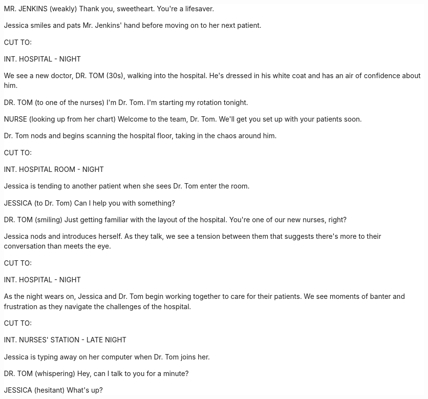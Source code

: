 MR. JENKINS
(weakly)
Thank you, sweetheart. You're a lifesaver.

Jessica smiles and pats Mr. Jenkins' hand before moving on to her next patient.

CUT TO:

INT. HOSPITAL - NIGHT

We see a new doctor, DR. TOM (30s), walking into the hospital. He's dressed in his white coat and has an air of confidence about him.

DR. TOM
(to one of the nurses)
I'm Dr. Tom. I'm starting my rotation tonight.

NURSE
(looking up from her chart)
Welcome to the team, Dr. Tom. We'll get you set up with your patients soon.

Dr. Tom nods and begins scanning the hospital floor, taking in the chaos around him.

CUT TO:

INT. HOSPITAL ROOM - NIGHT

Jessica is tending to another patient when she sees Dr. Tom enter the room.

JESSICA
(to Dr. Tom)
Can I help you with something?

DR. TOM
(smiling)
Just getting familiar with the layout of the hospital. You're one of our new nurses, right?

Jessica nods and introduces herself. As they talk, we see a tension between them that suggests there's more to their conversation than meets the eye.

CUT TO:

INT. HOSPITAL - NIGHT

As the night wears on, Jessica and Dr. Tom begin working together to care for their patients. We see moments of banter and frustration as they navigate the challenges of the hospital.

CUT TO:

INT. NURSES' STATION - LATE NIGHT

Jessica is typing away on her computer when Dr. Tom joins her.

DR. TOM
(whispering)
Hey, can I talk to you for a minute?

JESSICA
(hesitant)
What's up?
